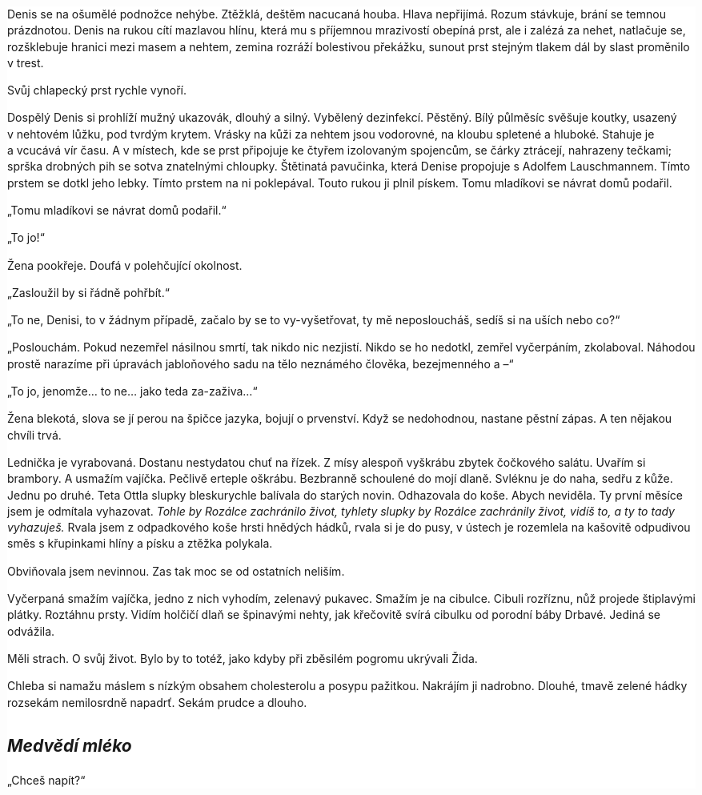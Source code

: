 Denis se na ošumělé podnožce nehýbe. Ztěžklá, deštěm nacucaná houba. Hlava nepřijímá. Rozum stávkuje, brání se temnou prázdnotou. Denis na rukou cítí mazlavou hlínu, která mu s příjemnou mrazivostí obepíná prst, ale i zalézá za nehet, natlačuje se, rozšklebuje hranici mezi masem a nehtem, zemina rozráží bolestivou překážku, sunout prst stejným tlakem dál by slast proměnilo v trest.

Svůj chlapecký prst rychle vynoří.

Dospělý Denis si prohlíží mužný ukazovák, dlouhý a silný. Vybělený dezinfekcí. Pěstěný. Bílý půlměsíc svěšuje koutky, usazený v nehtovém lůžku, pod tvrdým krytem. Vrásky na kůži za nehtem jsou vodorovné, na kloubu spletené a hluboké. Stahuje je a vcucává vír času. A v místech, kde se prst připojuje ke čtyřem izolovaným spojencům, se čárky ztrácejí, nahrazeny tečkami; sprška drobných pih se sotva znatelnými chloupky. Štětinatá pavučinka, která Denise propojuje s Adolfem Lauschmannem. Tímto prstem se dotkl jeho lebky. Tímto prstem na ni poklepával. Touto rukou ji plnil pískem. Tomu mladíkovi se návrat domů podařil.

„Tomu mladíkovi se návrat domů podařil.“

„To jo!“

Žena pookřeje. Doufá v polehčující okolnost.

„Zasloužil by si řádně pohřbít.“

„To ne, Denisi, to v žádnym případě, začalo by se to vy-vyšetřovat, ty mě neposloucháš, sedíš si na uších nebo co?“

„Poslouchám. Pokud nezemřel násilnou smrtí, tak nikdo nic nezjistí. Nikdo se ho nedotkl, zemřel vyčerpáním, zkolaboval. Náhodou prostě narazíme při úpravách jabloňového sadu na tělo neznámého člověka, bezejmenného a –“

„To jo, jenomže… to ne… jako teda za-zaživa…“

Žena blekotá, slova se jí perou na špičce jazyka, bojují o prvenství. Když se nedohodnou, nastane pěstní zápas. A ten nějakou chvíli trvá.

  

Lednička je vyrabovaná. Dostanu nestydatou chuť na řízek. Z mísy alespoň vyškrábu zbytek čočkového salátu. Uvařím si brambory. A usmažím vajíčka. Pečlivě erteple oškrábu. Bezbranně schoulené do mojí dlaně. Svléknu je do naha, sedřu z kůže. Jednu po druhé. Teta Ottla slupky bleskurychle balívala do starých novin. Odhazovala do koše. Abych neviděla. Ty první měsíce jsem je odmítala vyhazovat. _Tohle by Rozálce zachránilo život, tyhlety slupky by Rozálce zachránily život, vidíš to, a ty to tady vyhazuješ._ Rvala jsem z odpadkového koše hrsti hnědých hádků, rvala si je do pusy, v ústech je rozemlela na kašovitě odpudivou směs s křupinkami hlíny a písku a ztěžka polykala.

Obviňovala jsem nevinnou. Zas tak moc se od ostatních neliším.

Vyčerpaná smažím vajíčka, jedno z nich vyhodím, zelenavý pukavec. Smažím je na cibulce. Cibuli rozříznu, nůž projede štiplavými plátky. Roztáhnu prsty. Vidím holčičí dlaň se špinavými nehty, jak křečovitě svírá cibulku od porodní báby Drbavé. Jediná se odvážila.

Měli strach. O svůj život. Bylo by to totéž, jako kdyby při zběsilém pogromu ukrývali Žida.

Chleba si namažu máslem s nízkým obsahem cholesterolu a posypu pažitkou. Nakrájím ji nadrobno. Dlouhé, tmavě zelené hádky rozsekám nemilosrdně napadrť. Sekám prudce a dlouho.

## _Medvědí mléko_

„Chceš napít?“
